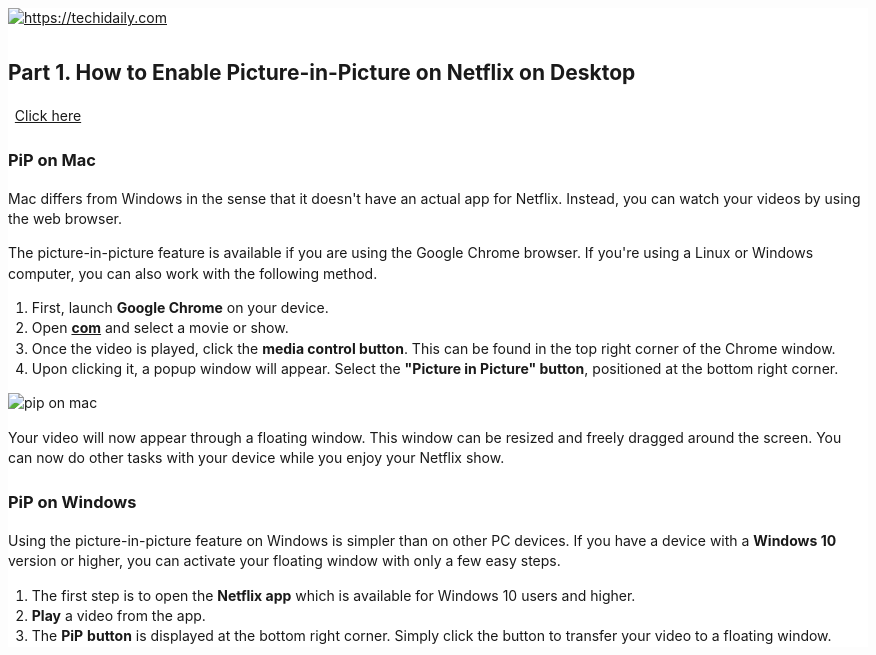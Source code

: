 
<a href="https://appsumo.8odi.net/c/5597632/2137393/7443" target="_top" id="2137393">
  <img src="//a.impactradius-go.com/display-ad/7443-2137393" border="0" alt="https://techidaily.com" width="300" height="90"/>
</a>
<img height="0" width="0" src="https://appsumo.8odi.net/i/5597632/2137393/7443" style="position:absolute;visibility:hidden;" border="0" />

## Part 1\. How to Enable Picture-in-Picture on Netflix on Desktop


<span id="1977023">
					<video width="128" height="480" style="cursor:pointer"
           poster="//a.impactradius-go.com/display-clicktoplayimage/1977023.png"
           onclick="if(!this.playClicked){this.play();this.setAttribute('controls',true);this.playClicked=true;}">
	   <source src="//a.impactradius-go.com/display-ad/22993-1977023">
	   <img src="//a.impactradius-go.com/display-clicktoplayimage/1977023.png" style="border: none; height: 100%; width: 100%; object-fit: contain">
	</video>
	<div style="width:80px;text-align:center"><a href="javascript:window.open(decodeURIComponent('https%3A%2F%2Fhomestyler.sjv.io%2Fc%2F5597632%2F1977023%2F22993'), '_blank');void(0);">Click here</a></div>
</span>
<img height="0" width="0" src="https://imp.pxf.io/i/5597632/1977023/22993" style="position:absolute;visibility:hidden;" border="0" />

### PiP on Mac

Mac differs from Windows in the sense that it doesn't have an actual app for Netflix. Instead, you can watch your videos by using the web browser.

The picture-in-picture feature is available if you are using the Google Chrome browser. If you're using a Linux or Windows computer, you can also work with the following method.

1. First, launch **Google Chrome** on your device.
1. Open [**com**](https://www.netflix.com/) and select a movie or show.
1. Once the video is played, click the **media control button**. This can be found in the top right corner of the Chrome window.
1. Upon clicking it, a popup window will appear. Select the **"Picture in Picture" button**, positioned at the bottom right corner.

![pip on mac](https://images.wondershare.com/filmora/article-images/2022/07/use-the-netflix-floating-window-feature-1.jpg)

Your video will now appear through a floating window. This window can be resized and freely dragged around the screen. You can now do other tasks with your device while you enjoy your Netflix show.

### PiP on Windows

Using the picture-in-picture feature on Windows is simpler than on other PC devices. If you have a device with a **Windows 10** version or higher, you can activate your floating window with only a few easy steps.

1. The first step is to open the **Netflix app** which is available for Windows 10 users and higher.
1. **Play** a video from the app.
1. The **PiP** **button** is displayed at the bottom right corner. Simply click the button to transfer your video to a floating window.

